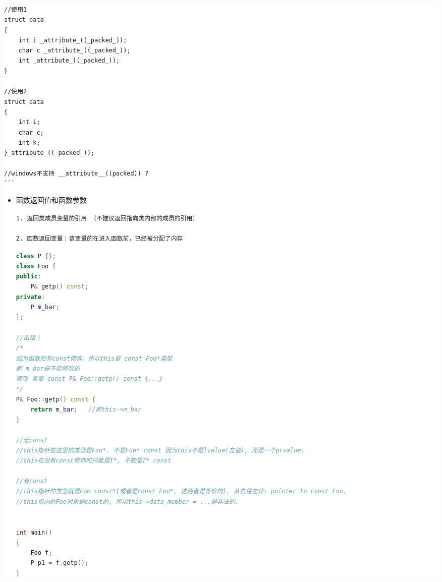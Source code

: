     //使用1
    struct data
    {
        int i _attribute_((_packed_));
        char c _attribute_((_packed_));
        int _attribute_((_packed_));
    }
    
    //使用2
    struct data
    {
        int i;
        char c;
        int k;
    }_attribute_((_packed_));
    
    //windows不支持 __attribute__((packed)) ?
    ```

    

* 函数返回值和函数参数

  ``` 
  1. 返回类成员变量的引用 （不建议返回指向类内部的成员的引用）
  
  2. 函数返回变量：该变量的在进入函数前，已经被分配了内存
  
  ```

  ``` c++
  class P {};
  class Foo {
  public:
      P& getp() const;
  private:
      P m_bar;
  };
  
  //出错！
  /*
  因为函数后有const修饰，所以this是 const Foo*类型
  即 m_bar是不能修改的 
  修改 需要 const P& Foo::getp() const {...}
  */
  P& Foo::getp() const {
      return m_bar;   //即this->m_bar
  }
  
  //无const
  //this指针在这里的类型是Foo*. 不是Foo* const 因为this不是lvalue(左值), 而是一个prvalue.
  //this在没有const修饰时只能是T*, 不能是T* const
  
  //有const
  //this指针的类型就是Foo const*(或者是const Foo*, 这两者是等价的). 从右往左读: pointer to const Foo. 
  //this指向的Foo对象是const的, 所以this->data_member = ...是非法的.
  
  
  int main()
  {
      Foo f;
      P p1 = f.getp();
  }
  ```
